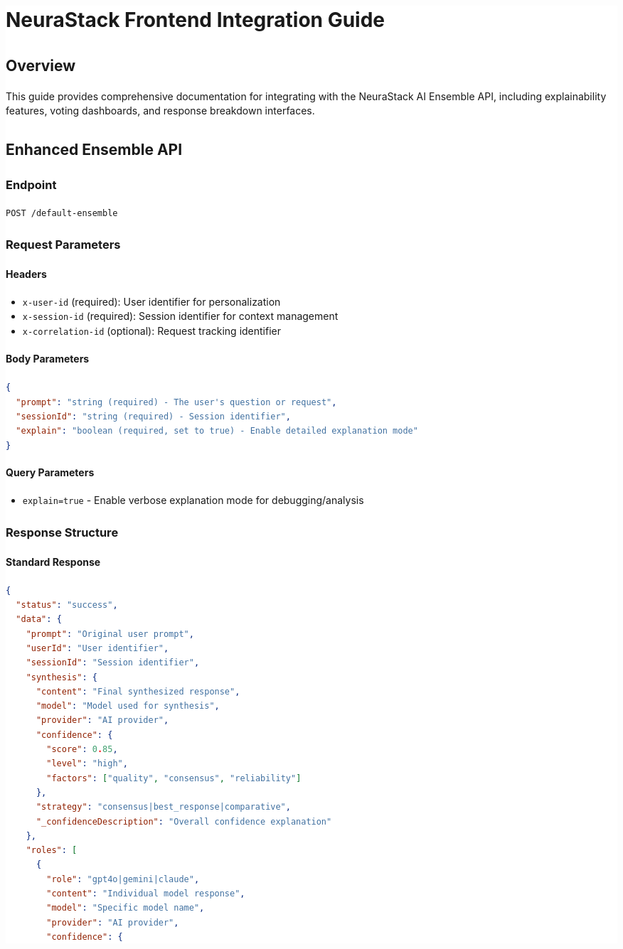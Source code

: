 # NeuraStack Frontend Integration Guide

## Overview
This guide provides comprehensive documentation for integrating with the NeuraStack AI Ensemble API, including explainability features, voting dashboards, and response breakdown interfaces.

## Enhanced Ensemble API

### Endpoint
```
POST /default-ensemble
```

### Request Parameters

#### Headers
- `x-user-id` (required): User identifier for personalization
- `x-session-id` (required): Session identifier for context management
- `x-correlation-id` (optional): Request tracking identifier

#### Body Parameters
```json
{
  "prompt": "string (required) - The user's question or request",
  "sessionId": "string (required) - Session identifier",
  "explain": "boolean (required, set to true) - Enable detailed explanation mode"
}
```

#### Query Parameters
- `explain=true` - Enable verbose explanation mode for debugging/analysis

### Response Structure

#### Standard Response
```json
{
  "status": "success",
  "data": {
    "prompt": "Original user prompt",
    "userId": "User identifier",
    "sessionId": "Session identifier",
    "synthesis": {
      "content": "Final synthesized response",
      "model": "Model used for synthesis",
      "provider": "AI provider",
      "confidence": {
        "score": 0.85,
        "level": "high",
        "factors": ["quality", "consensus", "reliability"]
      },
      "strategy": "consensus|best_response|comparative",
      "_confidenceDescription": "Overall confidence explanation"
    },
    "roles": [
      {
        "role": "gpt4o|gemini|claude",
        "content": "Individual model response",
        "model": "Specific model name",
        "provider": "AI provider",
        "confidence": {
```